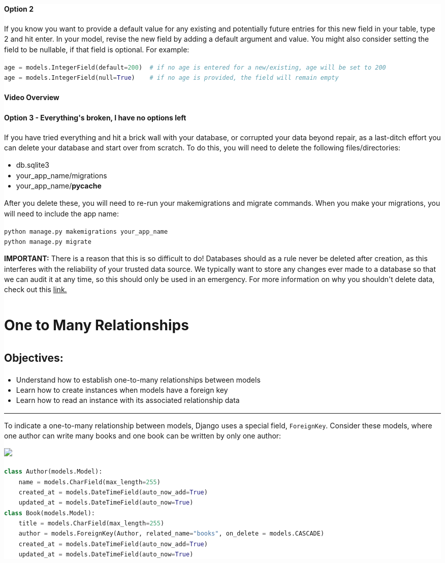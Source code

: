 #### Option 2

If you know you want to provide a default value for any existing and potentially future entries for this new field in your table, type 2 and hit enter. In your model, revise the new field by adding a default argument and value. You might also consider setting the field to be nullable, if that field is optional. For example:
```py
age = models.IntegerField(default=200)	# if no age is entered for a new/existing, age will be set to 200
age = models.IntegerField(null=True)	# if no age is provided, the field will remain empty
```
#### Video Overview

#### Option 3 - Everything's broken, I have no options left

If you have tried everything and hit a brick wall with your database, or corrupted your data beyond repair, as a last-ditch effort you can delete your database and start over from scratch. To do this, you will need to delete the following files/directories:

-   db.sqlite3
-   your_app_name/migrations
-   your_app_name/__pycache__

After you delete these, you will need to re-run your makemigrations and migrate commands. When you make your migrations, you will need to include the app name:
```
python manage.py makemigrations your_app_name
python manage.py migrate
```
**IMPORTANT:** There is a reason that this is so difficult to do! Databases should as a rule never be deleted after creation, as this interferes with the reliability of your trusted data source. We typically want to store any changes ever made to a database so that we can audit it at any time, so this should only be used in an emergency. For more information on why you shouldn't delete data, check out this [link.](https://www.infoq.com/news/2009/09/Do-Not-Delete-Data/)

# One to Many Relationships

## Objectives:

-   Understand how to establish one-to-many relationships between models
-   Learn how to create instances when models have a foreign key
-   Learn how to read an instance with its associated relationship data

----------

To indicate a one-to-many relationship between models, Django uses a special field,  `ForeignKey`. Consider these models, where one author can write many books and one book can be written by only one author:

<img src="https://i.ibb.co/0VpQB3H/books-authors.png" border="0">

```py
class Author(models.Model):
    name = models.CharField(max_length=255)
    created_at = models.DateTimeField(auto_now_add=True)
    updated_at = models.DateTimeField(auto_now=True)
class Book(models.Model):
    title = models.CharField(max_length=255)
    author = models.ForeignKey(Author, related_name="books", on_delete = models.CASCADE)
    created_at = models.DateTimeField(auto_now_add=True)
    updated_at = models.DateTimeField(auto_now=True)
```
